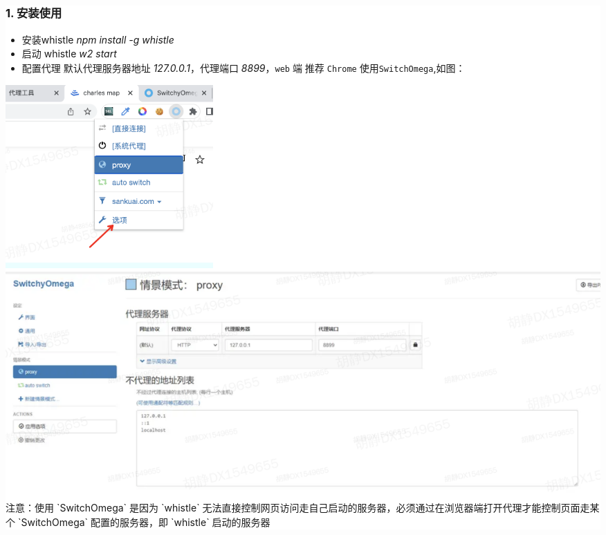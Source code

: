 
### 1. 安装使用
- 安装whistle *npm install -g whistle*
- 启动 whistle *w2 start*
- 配置代理 默认代理服务器地址 *127.0.0.1*，代理端口 *8899*，`web` 端 推荐 `Chrome` 使用`SwitchOmega`,如图：

<img src="./imgs/openSwitchOmega.png" width="300px">
<img src="./imgs/switchOmega.png">
注意：使用 `SwitchOmega` 是因为 `whistle` 无法直接控制网页访问走自己启动的服务器，必须通过在浏览器端打开代理才能控制页面走某个 `SwitchOmega` 配置的服务器，即 `whistle` 启动的服务器
<div style='margin-top: 30px'></div>
